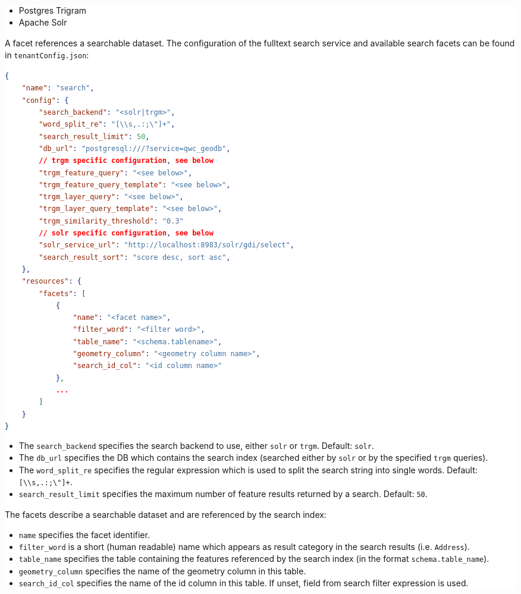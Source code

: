 * Postgres Trigram
* Apache Solr

A facet references a searchable dataset. The configuration of the fulltext search service and available search facets can be found in `tenantConfig.json`:

```json
{
    "name": "search",
    "config": {
        "search_backend": "<solr|trgm>",
        "word_split_re": "[\\s,.:;\"]+",
        "search_result_limit": 50,
        "db_url": "postgresql:///?service=qwc_geodb",
        // trgm specific configuration, see below
        "trgm_feature_query": "<see below>",
        "trgm_feature_query_template": "<see below>",
        "trgm_layer_query": "<see below>",
        "trgm_layer_query_template": "<see below>",
        "trgm_similarity_threshold": "0.3"
        // solr specific configuration, see below
        "solr_service_url": "http://localhost:8983/solr/gdi/select",
        "search_result_sort": "score desc, sort asc",
    },
    "resources": {
        "facets": [
            {
                "name": "<facet name>",
                "filter_word": "<filter word>",
                "table_name": "<schema.tablename>",
                "geometry_column": "<geometry column name>",
                "search_id_col": "<id column name>"
            },
            ...
        ]
    }
}
```

- The `search_backend` specifies the search backend to use, either `solr` or `trgm`. Default: `solr`.
- The `db_url` specifies the DB which contains the search index (searched either by `solr` or by the specified `trgm` queries).
- The `word_split_re` specifies the regular expression which is used to split the search string into single words. Default: `[\\s,.:;\"]+`.
- `search_result_limit` specifies the maximum number of feature results returned by a search. Default: `50`.

The facets describe a searchable dataset and are referenced by the search index:

- `name` specifies the facet identifier.
- `filter_word` is a short (human readable) name which appears as result category in the search results (i.e. `Address`).
- `table_name` specifies the table containing the features referenced by the search index (in the format `schema.table_name`).
- `geometry_column` specifies the name of the geometry column in this table.
- `search_id_col` specifies the name of the id column in this table. If unset, field from search filter expression is used.
